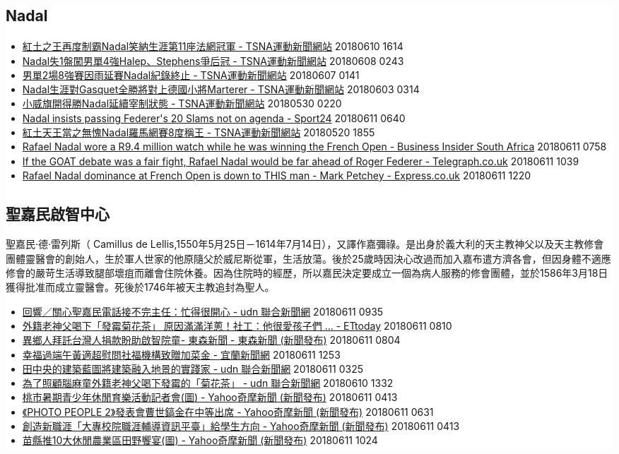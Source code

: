 ## Nadal


- [紅土之王再度制霸Nadal笑納生涯第11座法網冠軍 - TSNA運動新聞網站](http://www.tsna.com.tw/tw/news/show.php?num=19927 "紅土之王再度制霸Nadal笑納生涯第11座法網冠軍 - TSNA運動新聞網站") 20180610 1614
- [Nadal失1盤闖男單4強Halep、Stephens爭后冠 - TSNA運動新聞網站](http://www.tsna.com.tw/tw/news/show.php?num=19863 "Nadal失1盤闖男單4強Halep、Stephens爭后冠 - TSNA運動新聞網站") 20180608 0243
- [男單2場8強賽因雨延賽Nadal紀錄終止 - TSNA運動新聞網站](http://www.tsna.com.tw/tw/news/show.php?num=19831 "男單2場8強賽因雨延賽Nadal紀錄終止 - TSNA運動新聞網站") 20180607 0141
- [Nadal生涯對Gasquet全勝將對上德國小將Marterer - TSNA運動新聞網站](http://www.tsna.com.tw/tw/news/show.php?num=19731 "Nadal生涯對Gasquet全勝將對上德國小將Marterer - TSNA運動新聞網站") 20180603 0314
- [小威旗開得勝Nadal延續宰制狀態 - TSNA運動新聞網站](http://www.tsna.com.tw/tw/news/show.php?num=19647 "小威旗開得勝Nadal延續宰制狀態 - TSNA運動新聞網站") 20180530 0220
- [Nadal insists passing Federer's 20 Slams not on agenda - Sport24](https://www.sport24.co.za/Tennis/FrenchOpen/nadal-insists-passing-federers-20-slams-not-on-agenda-20180611 "Nadal insists passing Federer's 20 Slams not on agenda - Sport24") 20180611 0640
- [紅土天王當之無愧Nadal羅馬網賽8度稱王 - TSNA運動新聞網站](http://www.tsna.com.tw/tw/news/show.php?num=19475 "紅土天王當之無愧Nadal羅馬網賽8度稱王 - TSNA運動新聞網站") 20180520 1855
- [Rafael Nadal wore a R9.4 million watch while he was winning the French Open - Business Insider South Africa](https://www.businessinsider.co.za/rafael-nadal-richard-mille-watch-2015-6 "Rafael Nadal wore a R9.4 million watch while he was winning the French Open - Business Insider South Africa") 20180611 0758
- [If the GOAT debate was a fair fight, Rafael Nadal would be far ahead of Roger Federer - Telegraph.co.uk](https://www.telegraph.co.uk/tennis/2018/06/11/goat-debate-fair-fight-rafael-nadal-would-far-ahead-roger-federer/ "If the GOAT debate was a fair fight, Rafael Nadal would be far ahead of Roger Federer - Telegraph.co.uk") 20180611 1039
- [Rafael Nadal dominance at French Open is down to THIS man - Mark Petchey - Express.co.uk](https://www.express.co.uk/sport/tennis/972606/Rafael-Nadal-French-Open-Carlos-Moya-Park-Petchey "Rafael Nadal dominance at French Open is down to THIS man - Mark Petchey - Express.co.uk") 20180611 1220

## 聖嘉民啟智中心

聖嘉民·德·雷列斯（ Camillus de Lellis,1550年5月25日－1614年7月14日），又譯作嘉彌祿。是出身於義大利的天主教神父以及天主教修會團體靈醫會的創始人，生於軍人世家的他原隨父於威尼斯從軍，生活放蕩。後於25歲時因決心改過而加入嘉布遣方濟各會，但因身體不適應修會的嚴苛生活導致腿部壞疽而離會住院休養。因為住院時的經歷，所以嘉民決定要成立一個為病人服務的修會團體，並於1586年3月18日獲得批准而成立靈醫會。死後於1746年被天主教追封為聖人。
- [回響／關心聖嘉民電話接不完主任：忙得很開心 - udn 聯合新聞網](https://udn.com/news/story/7328/3192668 "回響／關心聖嘉民電話接不完主任：忙得很開心 - udn 聯合新聞網") 20180611 0935
- [外籍老神父喝下「發霉菊花茶」 原因滿滿洋蔥！社工：他很愛孩子們 ... - ETtoday](https://www.ettoday.net/news/20180611/1188453.htm "外籍老神父喝下「發霉菊花茶」 原因滿滿洋蔥！社工：他很愛孩子們 ... - ETtoday") 20180611 0810
- [異鄉人拜託台灣人捐款盼助啟智院童- 東森新聞 - 東森新聞 (新聞發布)](https://news.ebc.net.tw/news.php?nid=116210 "異鄉人拜託台灣人捐款盼助啟智院童- 東森新聞 - 東森新聞 (新聞發布)") 20180611 0804
- [幸福過端午黃適超慰問社福機構致贈加菜金 - 宜蘭新聞網](https://www.travelnews.tw/news/%E5%B9%B8%E7%A6%8F%E9%81%8E%E7%AB%AF%E5%8D%88-%E9%BB%83%E9%81%A9%E8%B6%85%E6%85%B0%E5%95%8F%E7%A4%BE%E7%A6%8F%E6%A9%9F%E6%A7%8B%E8%87%B4%E8%B4%88%E5%8A%A0%E8%8F%9C%E9%87%91/ "幸福過端午黃適超慰問社福機構致贈加菜金 - 宜蘭新聞網") 20180611 1253
- [田中央的建築藍圖將建築融入地景的實踐家 - udn 聯合新聞網](https://udn.com/news/story/6845/3191797 "田中央的建築藍圖將建築融入地景的實踐家 - udn 聯合新聞網") 20180611 0325
- [為了照顧腦麻童外籍老神父喝下發霉的「菊花茶」 - udn 聯合新聞網](https://udn.com/news/story/7328/3191297?from=udn-ch1_breaknews-1-cate3-news "為了照顧腦麻童外籍老神父喝下發霉的「菊花茶」 - udn 聯合新聞網") 20180610 1332
- [桃市暑期青少年休閒育樂活動記者會(圖) - Yahoo奇摩新聞 (新聞發布)](https://tw.news.yahoo.com/%E6%A1%83%E5%B8%82%E6%9A%91%E6%9C%9F%E9%9D%92%E5%B0%91%E5%B9%B4%E4%BC%91%E9%96%92%E8%82%B2%E6%A8%82%E6%B4%BB%E5%8B%95%E8%A8%98%E8%80%85%E6%9C%83-%E5%9C%96-035603773.html "桃市暑期青少年休閒育樂活動記者會(圖) - Yahoo奇摩新聞 (新聞發布)") 20180611 0413
- [《PHOTO PEOPLE 2》發表會曹世鎬金在中等出席 - Yahoo奇摩新聞 (新聞發布)](https://tw.news.yahoo.com/photo-people-2-%E7%99%BC%E8%A1%A8%E6%9C%83-%E6%9B%B9%E4%B8%96%E9%8E%AC%E9%87%91%E5%9C%A8%E4%B8%AD%E7%AD%89%E5%87%BA%E5%B8%AD-061133121.html "《PHOTO PEOPLE 2》發表會曹世鎬金在中等出席 - Yahoo奇摩新聞 (新聞發布)") 20180611 0631
- [創造新職涯「大專校院職涯輔導資訊平臺」給學生方向 - Yahoo奇摩新聞 (新聞發布)](https://tw.news.yahoo.com/%E5%89%B5%E9%80%A0%E6%96%B0%E8%81%B7%E6%B6%AF-%E5%A4%A7%E5%B0%88%E6%A0%A1%E9%99%A2%E8%81%B7%E6%B6%AF%E8%BC%94%E5%B0%8E%E8%B3%87%E8%A8%8A%E5%B9%B3%E8%87%BA-%E7%B5%A6%E5%AD%B8%E7%94%9F%E6%96%B9%E5%90%91-040436914.html "創造新職涯「大專校院職涯輔導資訊平臺」給學生方向 - Yahoo奇摩新聞 (新聞發布)") 20180611 0413
- [苗縣推10大休閒農業區田野饗宴(圖) - Yahoo奇摩新聞 (新聞發布)](https://tw.news.yahoo.com/%E8%8B%97%E7%B8%A3%E6%8E%A810%E5%A4%A7%E4%BC%91%E9%96%92%E8%BE%B2%E6%A5%AD%E5%8D%80%E7%94%B0%E9%87%8E%E9%A5%97%E5%AE%B4-%E5%9C%96-100615415.html "苗縣推10大休閒農業區田野饗宴(圖) - Yahoo奇摩新聞 (新聞發布)") 20180611 1024
